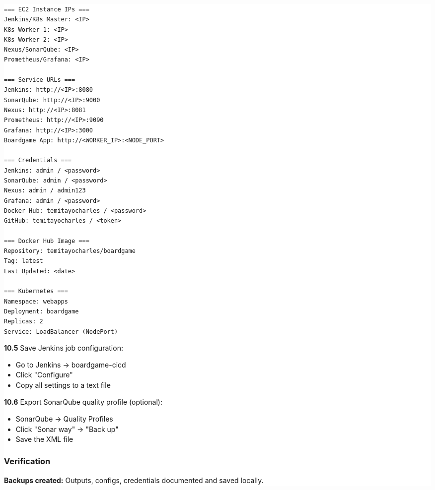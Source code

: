```
=== EC2 Instance IPs ===
Jenkins/K8s Master: <IP>
K8s Worker 1: <IP>
K8s Worker 2: <IP>
Nexus/SonarQube: <IP>
Prometheus/Grafana: <IP>

=== Service URLs ===
Jenkins: http://<IP>:8080
SonarQube: http://<IP>:9000
Nexus: http://<IP>:8081
Prometheus: http://<IP>:9090
Grafana: http://<IP>:3000
Boardgame App: http://<WORKER_IP>:<NODE_PORT>

=== Credentials ===
Jenkins: admin / <password>
SonarQube: admin / <password>
Nexus: admin / admin123
Grafana: admin / <password>
Docker Hub: temitayocharles / <password>
GitHub: temitayocharles / <token>

=== Docker Hub Image ===
Repository: temitayocharles/boardgame
Tag: latest
Last Updated: <date>

=== Kubernetes ===
Namespace: webapps
Deployment: boardgame
Replicas: 2
Service: LoadBalancer (NodePort)
```


**10.5** Save Jenkins job configuration:

* Go to Jenkins → boardgame-cicd
* Click "Configure"
* Copy all settings to a text file


**10.6** Export SonarQube quality profile (optional):

* SonarQube → Quality Profiles
* Click "Sonar way" → "Back up"
* Save the XML file


### Verification

**Backups created:** Outputs, configs, credentials documented and saved locally.
